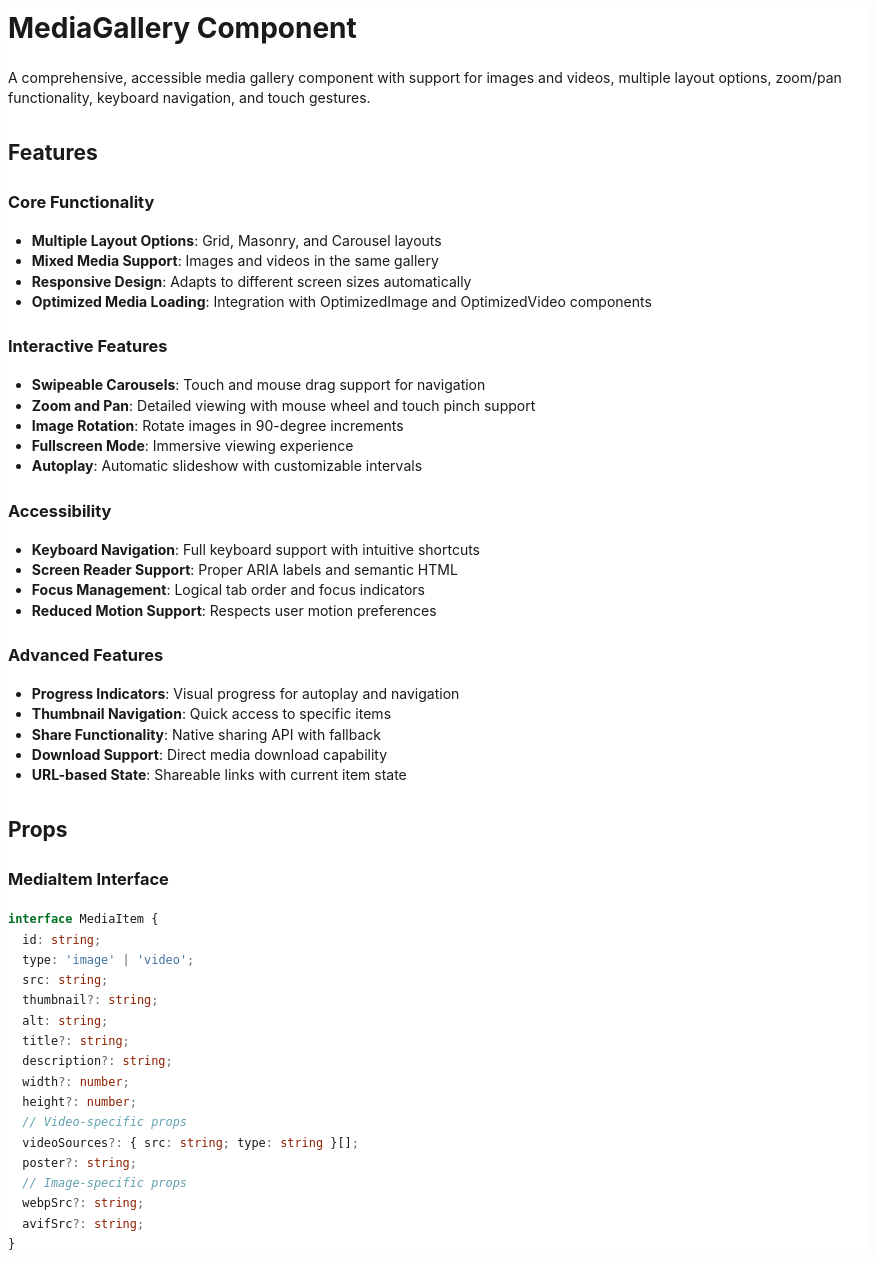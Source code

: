 # MediaGallery Component

A comprehensive, accessible media gallery component with support for images and videos, multiple layout options, zoom/pan functionality, keyboard navigation, and touch gestures.

## Features

### Core Functionality
- **Multiple Layout Options**: Grid, Masonry, and Carousel layouts
- **Mixed Media Support**: Images and videos in the same gallery
- **Responsive Design**: Adapts to different screen sizes automatically
- **Optimized Media Loading**: Integration with OptimizedImage and OptimizedVideo components

### Interactive Features
- **Swipeable Carousels**: Touch and mouse drag support for navigation
- **Zoom and Pan**: Detailed viewing with mouse wheel and touch pinch support
- **Image Rotation**: Rotate images in 90-degree increments
- **Fullscreen Mode**: Immersive viewing experience
- **Autoplay**: Automatic slideshow with customizable intervals

### Accessibility
- **Keyboard Navigation**: Full keyboard support with intuitive shortcuts
- **Screen Reader Support**: Proper ARIA labels and semantic HTML
- **Focus Management**: Logical tab order and focus indicators
- **Reduced Motion Support**: Respects user motion preferences

### Advanced Features
- **Progress Indicators**: Visual progress for autoplay and navigation
- **Thumbnail Navigation**: Quick access to specific items
- **Share Functionality**: Native sharing API with fallback
- **Download Support**: Direct media download capability
- **URL-based State**: Shareable links with current item state

## Props

### MediaItem Interface
```typescript
interface MediaItem {
  id: string;
  type: 'image' | 'video';
  src: string;
  thumbnail?: string;
  alt: string;
  title?: string;
  description?: string;
  width?: number;
  height?: number;
  // Video-specific props
  videoSources?: { src: string; type: string }[];
  poster?: string;
  // Image-specific props
  webpSrc?: string;
  avifSrc?: string;
}
```
